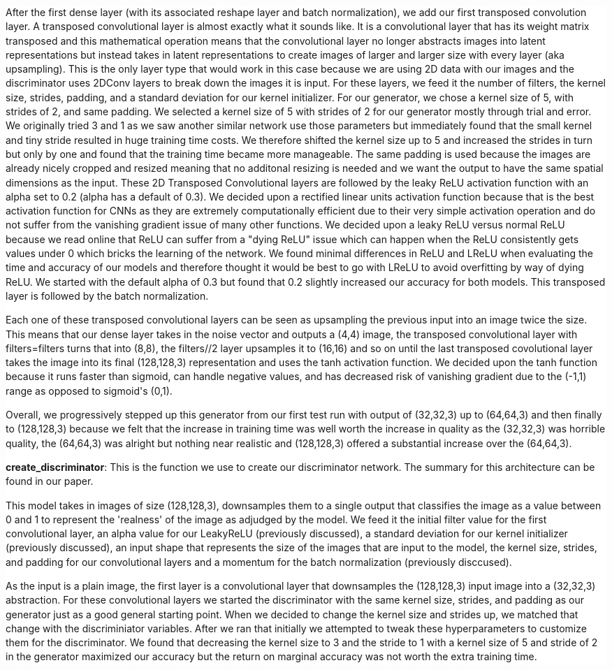 After the first dense layer (with its associated reshape layer and batch normalization), we add our first transposed convolution layer. A transposed convolutional layer is almost exactly what it sounds like. It is a convolutional layer that has its weight matrix transposed and this mathematical operation means that the convolutional layer no longer abstracts images into latent representations but instead takes in latent representations to create images of larger and larger size with every layer (aka upsampling). This is the only layer type that would work in this case because we are using 2D data with our images and the discriminator uses 2DConv layers to break down the images it is input. For these layers, we feed it the number of filters, the kernel size, strides, padding, and a standard deviation for our kernel initializer. For our generator, we chose a kernel size of 5, with strides of 2, and same padding. We selected a kernel size of 5 with strides of 2 for our generator mostly through trial and error. We originally tried 3 and 1 as we saw another similar network use those parameters but immediately found that the small kernel and tiny stride resulted in huge training time costs. We therefore shifted the kernel size up to 5 and increased the strides in turn but only by one and found that the training time became more manageable. The same padding is used because the images are already nicely cropped and resized meaning that no additonal resizing is needed and we want the output to have the same spatial dimensions as the input. These 2D Transposed Convolutional layers are followed by the leaky ReLU activation function with an alpha set to 0.2 (alpha has a default of 0.3). We decided upon a rectified linear units activation function because that is the best activation function for CNNs as they are extremely computationally efficient due to their very simple activation operation and do not suffer from the vanishing gradient issue of many other functions. We decided upon a leaky ReLU versus normal ReLU because we read online that ReLU can suffer from a "dying ReLU" issue which can happen when the ReLU consistently gets values under 0 which bricks the learning of the network. We found minimal differences in ReLU and LReLU when evaluating the time and accuracy of our models and therefore thought it would be best to go with LReLU to avoid overfitting by way of dying ReLU. We started with the default alpha of 0.3 but found that 0.2 slightly increased our accuracy for both models. This transposed layer is followed by the batch normalization. 

Each one of these transposed convolutional layers can be seen as upsampling the previous input into an image twice the size. This means that our dense layer takes in the noise vector and outputs a (4,4) image, the transposed convolutional layer with filters=filters turns that into (8,8), the filters//2 layer upsamples it to (16,16) and so on until the last transposed covolutional layer takes the image into its final (128,128,3) representation and uses the tanh activation function. We decided upon the tanh function because it runs faster than sigmoid, can handle negative values, and has decreased risk of vanishing gradient due to the (-1,1) range as opposed to sigmoid's (0,1). 

Overall, we progressively stepped up this generator from our first test run with output of (32,32,3) up to (64,64,3) and then finally to (128,128,3) because we felt that the increase in training time was well worth the increase in quality as the (32,32,3) was horrible quality, the (64,64,3) was alright but nothing near realistic and (128,128,3) offered a substantial increase over the (64,64,3). 

**create_discriminator**:
This is the function we use to create our discriminator network. The summary for this architecture can be found in our paper. 

This model takes in images of size (128,128,3), downsamples them to a single output that classifies the image as a value between 0 and 1 to represent the 'realness' of the image as adjudged by the model. We feed it the initial filter value for the first convolutional layer, an alpha value for our LeakyReLU (previously discussed), a standard deviation for our kernel initializer (previously discussed), an input shape that represents the size of the images that are input to the model, the kernel size, strides, and padding for our convolutional layers and a momentum for the batch normalization (previously disccused). 

As the input is a plain image, the first layer is a convolutional layer that downsamples the (128,128,3) input image into a (32,32,3) abstraction. For these convolutional layers we started the discriminator with the same kernel size, strides, and padding as our generator just as a good general starting point. When we decided to change the kernel size and strides up, we matched that change with the discriminiator variables. After we ran that initially we attempted to tweak these hyperparameters to customize them for the discriminator. We found that decreasing the kernel size to 3 and the stride to 1 with a kernel size of 5 and stride of 2 in the generator maximized our accuracy but the return on marginal accuracy was not worth the extra training time. 
